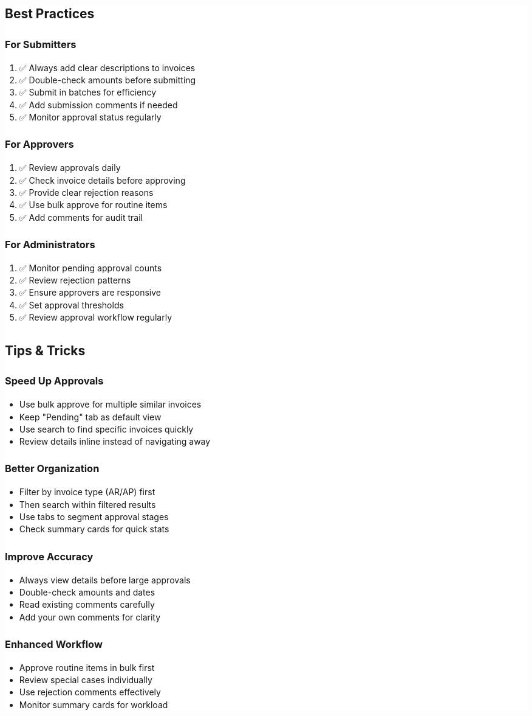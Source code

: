 ## Best Practices

### For Submitters
1. ✅ Always add clear descriptions to invoices
2. ✅ Double-check amounts before submitting
3. ✅ Submit in batches for efficiency
4. ✅ Add submission comments if needed
5. ✅ Monitor approval status regularly

### For Approvers
1. ✅ Review approvals daily
2. ✅ Check invoice details before approving
3. ✅ Provide clear rejection reasons
4. ✅ Use bulk approve for routine items
5. ✅ Add comments for audit trail

### For Administrators
1. ✅ Monitor pending approval counts
2. ✅ Review rejection patterns
3. ✅ Ensure approvers are responsive
4. ✅ Set approval thresholds
5. ✅ Review approval workflow regularly

## Tips & Tricks

### Speed Up Approvals
- Use bulk approve for multiple similar invoices
- Keep "Pending" tab as default view
- Use search to find specific invoices quickly
- Review details inline instead of navigating away

### Better Organization
- Filter by invoice type (AR/AP) first
- Then search within filtered results
- Use tabs to segment approval stages
- Check summary cards for quick stats

### Improve Accuracy
- Always view details before large approvals
- Double-check amounts and dates
- Read existing comments carefully
- Add your own comments for clarity

### Enhanced Workflow
- Approve routine items in bulk first
- Review special cases individually
- Use rejection comments effectively
- Monitor summary cards for workload
